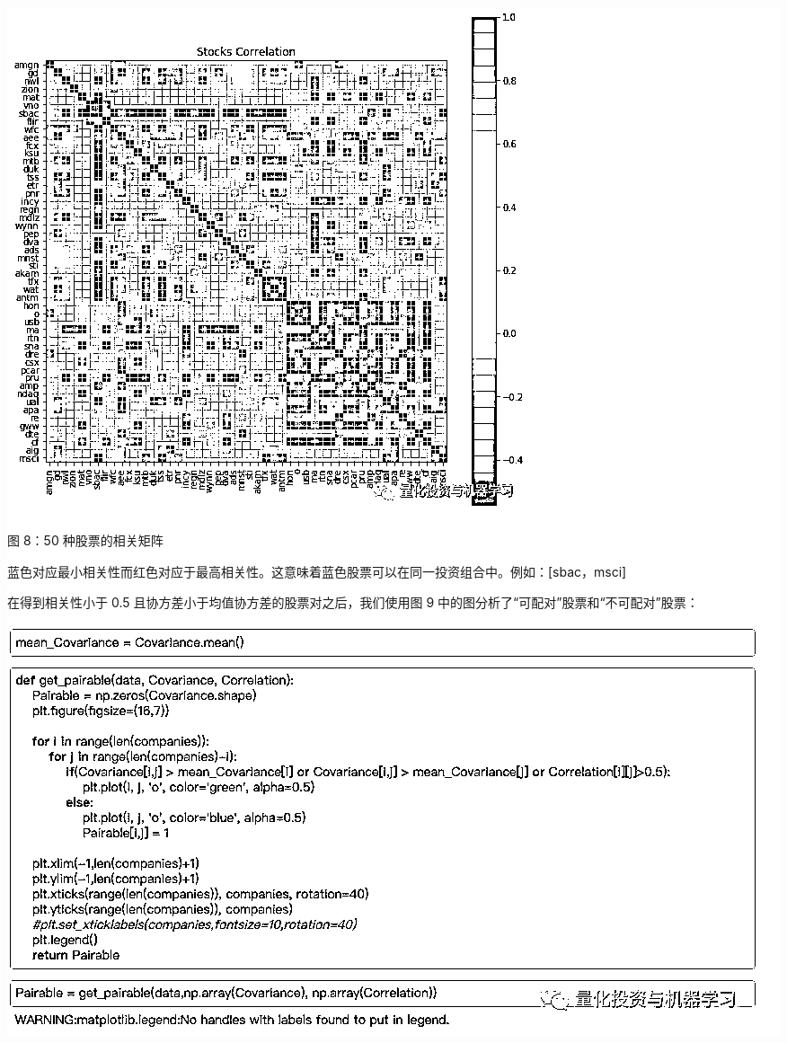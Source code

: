 ![](img/adf47b6b548fb61ef7282b7a1f7f2264.png)

图 8：50 种股票的相关矩阵

蓝色对应最小相关性而红色对应于最高相关性。这意味着蓝色股票可以在同一投资组合中。例如：[sbac，msci]

在得到相关性小于 0.5 且协方差小于均值协方差的股票对之后，我们使用图 9 中的图分析了“可配对”股票和“不可配对”股票：

![](img/bebdefff80c370f06d837a501616b0fe.png)
